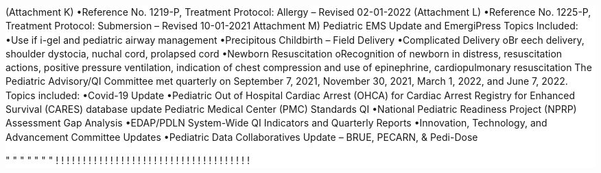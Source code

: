 (Attachment K)
•Reference No. 1219-P, Treatment Protocol: Allergy – Revised 02-01-2022 (Attachment L)
•Reference No. 1225-P, Treatment Protocol: Submersion – Revised 10-01-2021 Attachment M)
Pediatric EMS Update and EmergiPress Topics Included: 
•Use if i-gel and pediatric airway management
•Precipitous Childbirth –   Field Delivery
•Complicated Delivery
oBr  eech delivery, shoulder dystocia, nuchal cord, prolapsed cord
•Newborn Resuscitation
oRecognition of newborn in distress, resuscitation actions, positive pressure ventilation,
indication of chest compression and use of epinephrine, cardiopulmonary resuscitation
The Pediatric Advisory/QI Committee met quarterly on September 7, 2021, November 30, 2021, March 
1, 2022, and June 7, 2022. Topics included: 
•Covid-19 Update
•Pediatric Out of Hospital Cardiac Arrest (OHCA) for Cardiac Arrest Registry for Enhanced Survival
(CARES) database update Pediatric Medical Center (PMC) Standards QI
•National Pediatric Readiness Project (NPRP) Assessment Gap Analysis
•EDAP/PDLN System-Wide QI Indicators and Quarterly Reports
•Innovation, Technology, and Advancement Committee Updates
•Pediatric Data Collaboratives Update – BRUE, PECARN, & Pedi-Dose

"
"
"
"
"
"
"
!
!
!
!
!
!
!
!
!
!
!
!
!
!
!
!
!
!
!
!
!
!
!
!
!
!
!
!
!
!
!
!
!
!
!
!